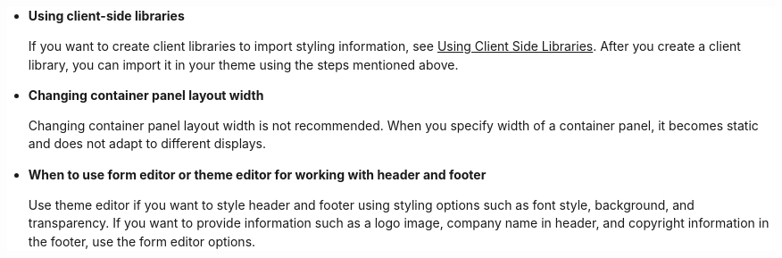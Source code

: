 * **Using client-side libraries**

  If you want to create client libraries to import styling information, see [Using Client Side Libraries](/help/sites-developing/clientlibs.md). After you create a client library, you can import it in your theme using the steps mentioned above.

* **Changing container panel layout width**

  Changing container panel layout width is not recommended. When you specify width of a container panel, it becomes static and does not adapt to different displays.

* **When to use form editor or theme editor for working with header and footer**

  Use theme editor if you want to style header and footer using styling options such as font style, background, and transparency.
  If you want to provide information such as a logo image, company name in header, and copyright information in the footer, use the form editor options.
